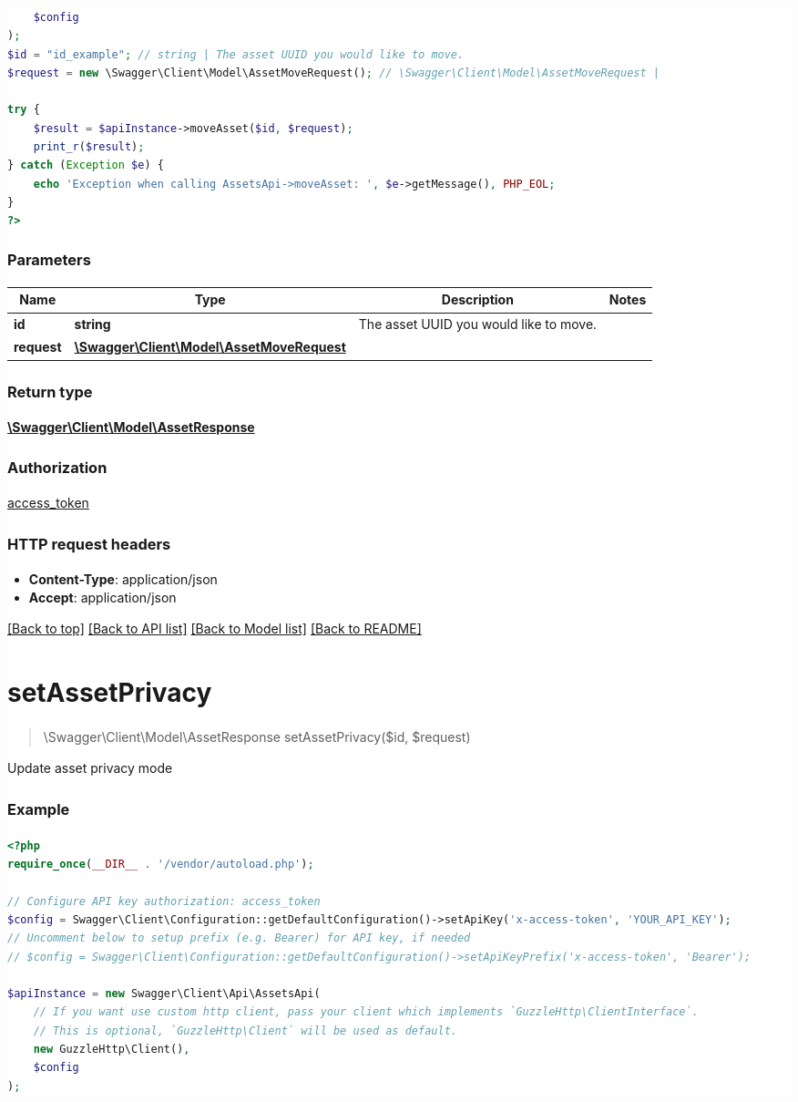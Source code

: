 ```php
    $config
);
$id = "id_example"; // string | The asset UUID you would like to move.
$request = new \Swagger\Client\Model\AssetMoveRequest(); // \Swagger\Client\Model\AssetMoveRequest | 

try {
    $result = $apiInstance->moveAsset($id, $request);
    print_r($result);
} catch (Exception $e) {
    echo 'Exception when calling AssetsApi->moveAsset: ', $e->getMessage(), PHP_EOL;
}
?>
```

### Parameters

Name | Type | Description  | Notes
------------- | ------------- | ------------- | -------------
 **id** | **string**| The asset UUID you would like to move. |
 **request** | [**\Swagger\Client\Model\AssetMoveRequest**](../Model/AssetMoveRequest.md)|  |

### Return type

[**\Swagger\Client\Model\AssetResponse**](../Model/AssetResponse.md)

### Authorization

[access_token](../../README.md#access_token)

### HTTP request headers

 - **Content-Type**: application/json
 - **Accept**: application/json

[[Back to top]](#) [[Back to API list]](../../README.md#documentation-for-api-endpoints) [[Back to Model list]](../../README.md#documentation-for-models) [[Back to README]](../../README.md)

# **setAssetPrivacy**
> \Swagger\Client\Model\AssetResponse setAssetPrivacy($id, $request)



Update asset privacy mode

### Example
```php
<?php
require_once(__DIR__ . '/vendor/autoload.php');

// Configure API key authorization: access_token
$config = Swagger\Client\Configuration::getDefaultConfiguration()->setApiKey('x-access-token', 'YOUR_API_KEY');
// Uncomment below to setup prefix (e.g. Bearer) for API key, if needed
// $config = Swagger\Client\Configuration::getDefaultConfiguration()->setApiKeyPrefix('x-access-token', 'Bearer');

$apiInstance = new Swagger\Client\Api\AssetsApi(
    // If you want use custom http client, pass your client which implements `GuzzleHttp\ClientInterface`.
    // This is optional, `GuzzleHttp\Client` will be used as default.
    new GuzzleHttp\Client(),
    $config
);
```